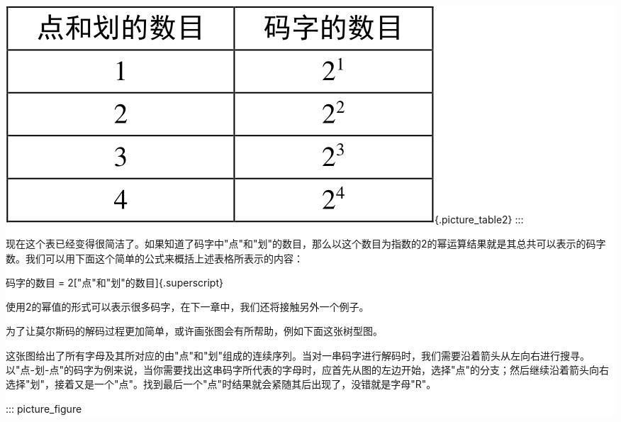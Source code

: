![img](./images/00016.jpeg){.picture_table2}
:::

现在这个表已经变得很简洁了。如果知道了码字中"点"和"划"的数目，那么以这个数目为指数的2的幂运算结果就是其总共可以表示的码字数。我们可以用下面这个简单的公式来概括上述表格所表示的内容：

码字的数目 = 2["点"和"划"的数目]{.superscript}

使用2的幂值的形式可以表示很多码字，在下一章中，我们还将接触另外一个例子。

为了让莫尔斯码的解码过程更加简单，或许画张图会有所帮助，例如下面这张树型图。

这张图给出了所有字母及其所对应的由"点"和"划"组成的连续序列。当对一串码字进行解码时，我们需要沿着箭头从左向右进行搜寻。以"点-划-点"的码字为例来说，当你需要找出这串码字所代表的字母时，应首先从图的左边开始，选择"点"的分支；然后继续沿着箭头向右选择"划"，接着又是一个"点"。找到最后一个"点"时结果就会紧随其后出现了，没错就是字母"R"。

::: picture_figure